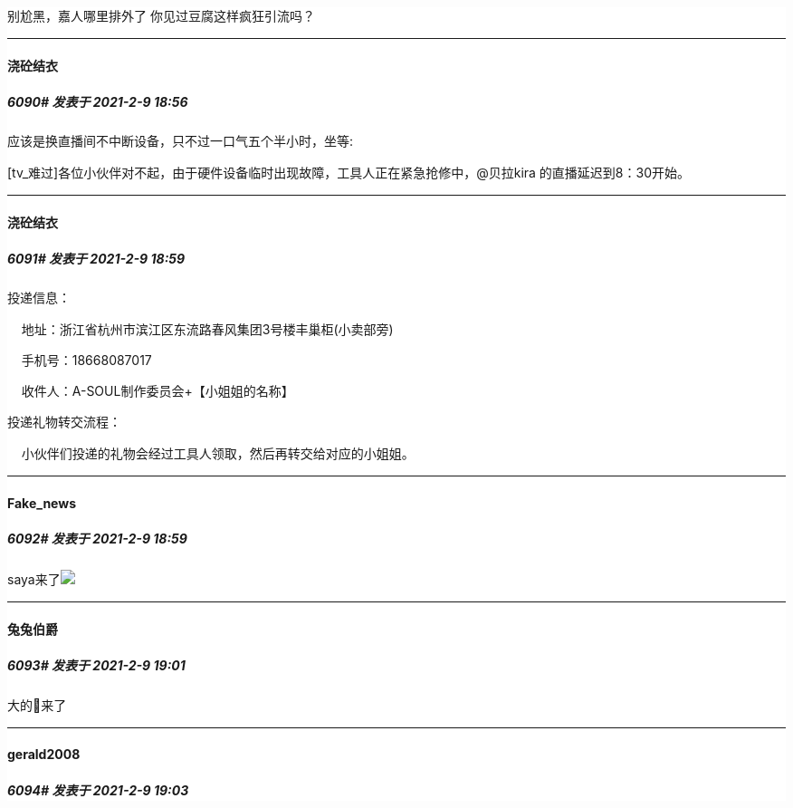 
别尬黑，嘉人哪里排外了
你见过豆腐这样疯狂引流吗？


*****

####  浇砼结衣  
##### 6090#       发表于 2021-2-9 18:56


应该是换直播间不中断设备，只不过一口气五个半小时，坐等:

[tv_难过]各位小伙伴对不起，由于硬件设备临时出现故障，工具人正在紧急抢修中，@贝拉kira 的直播延迟到8：30开始。


*****

####  浇砼结衣  
##### 6091#       发表于 2021-2-9 18:59


投递信息：

    地址：浙江省杭州市滨江区东流路春风集团3号楼丰巢柜(小卖部旁)


    手机号：18668087017


    收件人：A-SOUL制作委员会+【小姐姐的名称】


投递礼物转交流程：

    小伙伴们投递的礼物会经过工具人领取，然后再转交给对应的小姐姐。


*****

####  Fake_news  
##### 6092#       发表于 2021-2-9 18:59


saya来了<img src="https://static.saraba1st.com/image/smiley/face2017/067.png" referrerpolicy="no-referrer">


*****

####  兔兔伯爵  
##### 6093#       发表于 2021-2-9 19:01


大的💊来了


*****

####  gerald2008  
##### 6094#       发表于 2021-2-9 19:03
